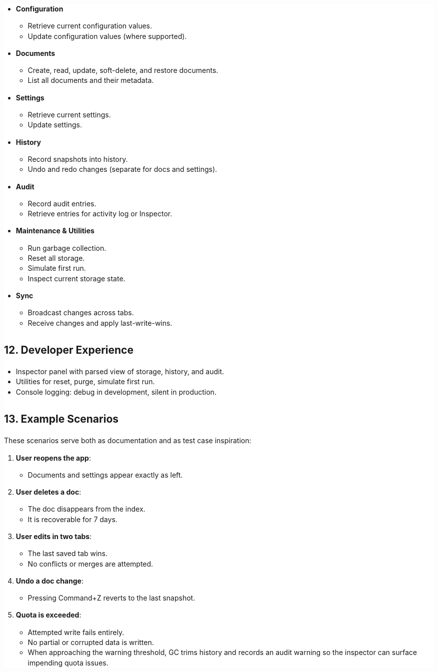 - **Configuration**
  - Retrieve current configuration values.
  - Update configuration values (where supported).

- **Documents**
  - Create, read, update, soft-delete, and restore documents.
  - List all documents and their metadata.

- **Settings**
  - Retrieve current settings.
  - Update settings.

- **History**
  - Record snapshots into history.
  - Undo and redo changes (separate for docs and settings).

- **Audit**
  - Record audit entries.
  - Retrieve entries for activity log or Inspector.

- **Maintenance & Utilities**
  - Run garbage collection.
  - Reset all storage.
  - Simulate first run.
  - Inspect current storage state.

- **Sync**
  - Broadcast changes across tabs.
  - Receive changes and apply last-write-wins.

## 12. Developer Experience

- Inspector panel with parsed view of storage, history, and audit.
- Utilities for reset, purge, simulate first run.
- Console logging: debug in development, silent in production.

## 13. Example Scenarios

These scenarios serve both as documentation and as test case inspiration:

1. **User reopens the app**:
   - Documents and settings appear exactly as left.

2. **User deletes a doc**:
   - The doc disappears from the index.
   - It is recoverable for 7 days.

3. **User edits in two tabs**:
   - The last saved tab wins.
   - No conflicts or merges are attempted.

4. **Undo a doc change**:
   - Pressing Command+Z reverts to the last snapshot.

5. **Quota is exceeded**:
   - Attempted write fails entirely.
   - No partial or corrupted data is written.
   - When approaching the warning threshold, GC trims history and records an
     audit warning so the inspector can surface impending quota issues.
